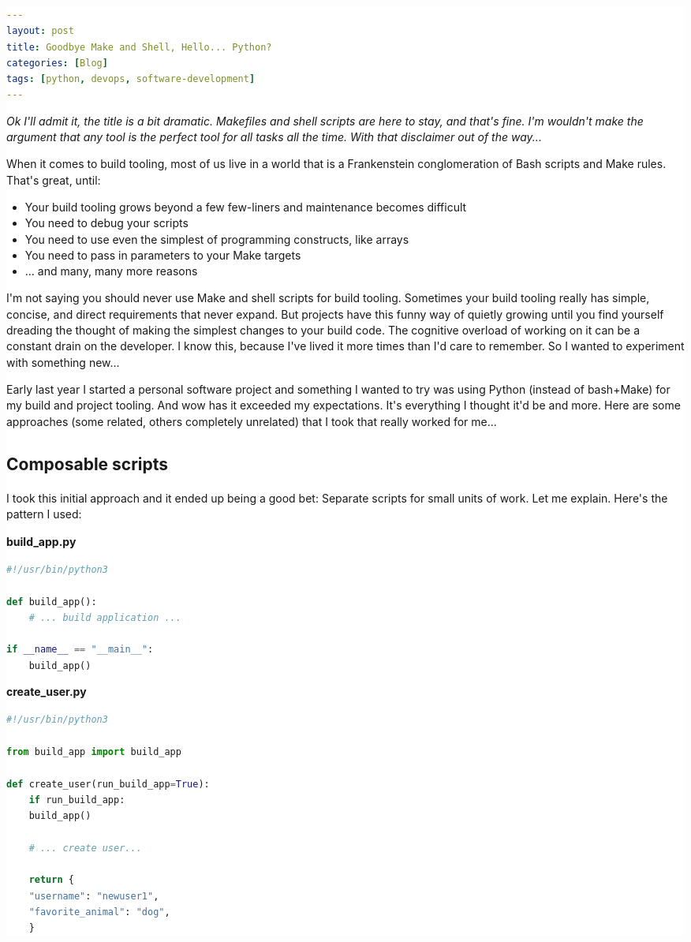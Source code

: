 ```yaml
---
layout: post
title: Goodbye Make and Shell, Hello... Python?
categories: [Blog]
tags: [python, devops, software-development]
---
```


_Ok I'll admit it, the title is a bit dramatic. Makefiles and shell scripts are here to stay, and that's fine. I'm wouldn't make the argument that any tool is the perfect tool for all tasks all the time. With that disclaimer out of the way..._

When it comes to build tooling, most of us live in a world that is a Frankenstein conglomeration of Bash scripts and Make rules. That's great, until:

- Your build tooling grows beyond a few few-liners and maintenance becomes difficult
- You need to debug your scripts
- You need to use even the simplest of programming constructs, like arrays
- You need to pass in parameters to your Make targets
- ... and many, many more reasons

I'm not saying you should never use Make and shell scripts for build tooling. Sometimes your build tooling really has simple, concise, and direct requirements that never expand. But projects have this funny way of quietly growing until you find yourself dreading the thought of making the simplest changes to your build code. The cognitive overload of working on it can be a constant drain on the developer. I know this, because I've lived it more times than I'd care to remember. So I wanted to experiment with something new...

Early last year I started a personal software project and something I wanted to try was using Python (instead of bash+Make) for my build and project tooling. And wow has it exceeded my expectations. It's everything I thought it'd be and more. Here are some approaches (some related, others completely unrelated) that I took that really worked for me...

## Composable scripts

I took this initial approach and it ended up being a good bet: Separate scripts for small units of work. Let me explain. Here's the pattern I used:

**build_app.py**

```python
#!/usr/bin/python3

def build_app():
    # ... build application ...

if __name__ == "__main__":
    build_app()
```

**create_user.py**

```python
#!/usr/bin/python3

from build_app import build_app

def create_user(run_build_app=True):
    if run_build_app:
	build_app()

    # ... create user...

    return {
	"username": "newuser1",
	"favorite_animal": "dog",
    }
```